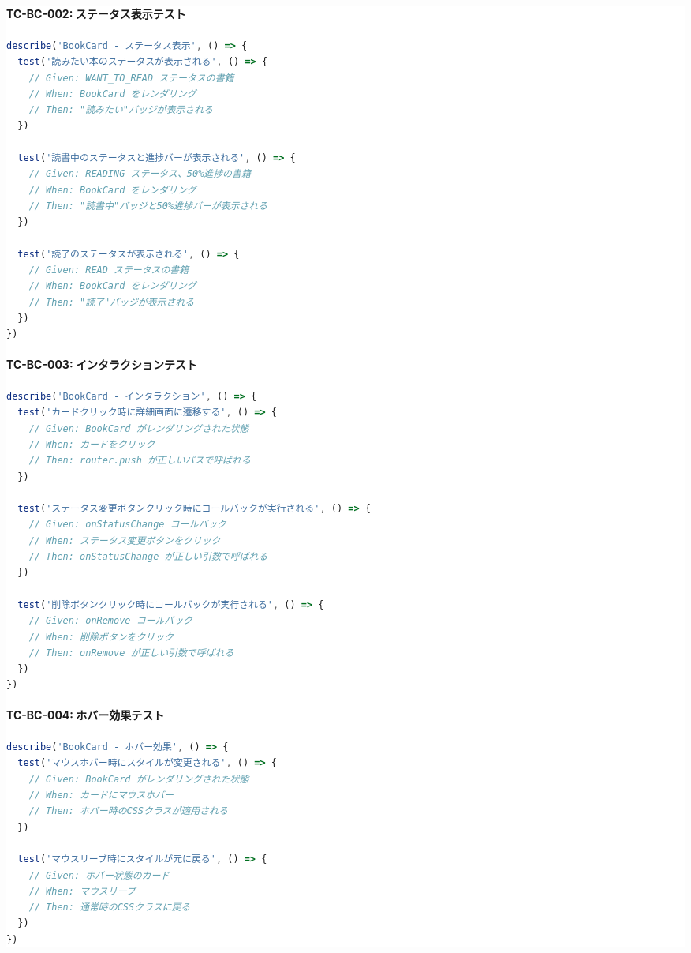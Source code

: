 #### TC-BC-002: ステータス表示テスト
```typescript
describe('BookCard - ステータス表示', () => {
  test('読みたい本のステータスが表示される', () => {
    // Given: WANT_TO_READ ステータスの書籍
    // When: BookCard をレンダリング
    // Then: "読みたい"バッジが表示される
  })

  test('読書中のステータスと進捗バーが表示される', () => {
    // Given: READING ステータス、50%進捗の書籍
    // When: BookCard をレンダリング
    // Then: "読書中"バッジと50%進捗バーが表示される
  })

  test('読了のステータスが表示される', () => {
    // Given: READ ステータスの書籍
    // When: BookCard をレンダリング
    // Then: "読了"バッジが表示される
  })
})
```

#### TC-BC-003: インタラクションテスト
```typescript
describe('BookCard - インタラクション', () => {
  test('カードクリック時に詳細画面に遷移する', () => {
    // Given: BookCard がレンダリングされた状態
    // When: カードをクリック
    // Then: router.push が正しいパスで呼ばれる
  })

  test('ステータス変更ボタンクリック時にコールバックが実行される', () => {
    // Given: onStatusChange コールバック
    // When: ステータス変更ボタンをクリック
    // Then: onStatusChange が正しい引数で呼ばれる
  })

  test('削除ボタンクリック時にコールバックが実行される', () => {
    // Given: onRemove コールバック
    // When: 削除ボタンをクリック
    // Then: onRemove が正しい引数で呼ばれる
  })
})
```

#### TC-BC-004: ホバー効果テスト
```typescript
describe('BookCard - ホバー効果', () => {
  test('マウスホバー時にスタイルが変更される', () => {
    // Given: BookCard がレンダリングされた状態
    // When: カードにマウスホバー
    // Then: ホバー時のCSSクラスが適用される
  })

  test('マウスリーブ時にスタイルが元に戻る', () => {
    // Given: ホバー状態のカード
    // When: マウスリーブ
    // Then: 通常時のCSSクラスに戻る
  })
})
```
